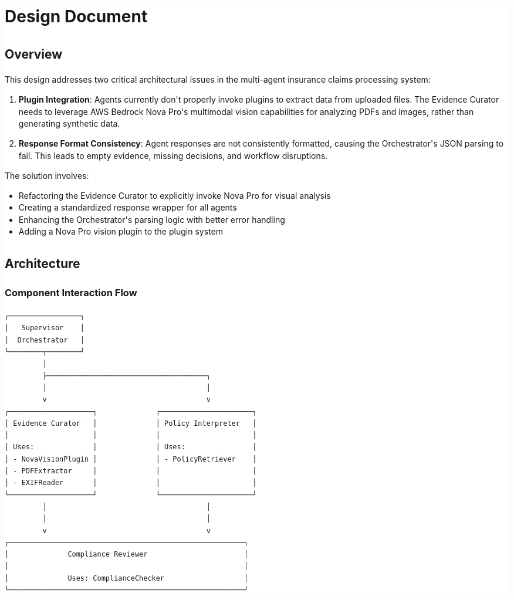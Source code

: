# Design Document

## Overview

This design addresses two critical architectural issues in the multi-agent insurance claims processing system:

1. **Plugin Integration**: Agents currently don't properly invoke plugins to extract data from uploaded files. The Evidence Curator needs to leverage AWS Bedrock Nova Pro's multimodal vision capabilities for analyzing PDFs and images, rather than generating synthetic data.

2. **Response Format Consistency**: Agent responses are not consistently formatted, causing the Orchestrator's JSON parsing to fail. This leads to empty evidence, missing decisions, and workflow disruptions.

The solution involves:
- Refactoring the Evidence Curator to explicitly invoke Nova Pro for visual analysis
- Creating a standardized response wrapper for all agents
- Enhancing the Orchestrator's parsing logic with better error handling
- Adding a Nova Pro vision plugin to the plugin system

## Architecture

### Component Interaction Flow

```
┌─────────────────┐
│   Supervisor    │
│  Orchestrator   │
└────────┬────────┘
         │
         ├──────────────────────────────────────┐
         │                                      │
         v                                      v
┌────────────────────┐              ┌──────────────────────┐
│ Evidence Curator   │              │ Policy Interpreter   │
│                    │              │                      │
│ Uses:              │              │ Uses:                │
│ - NovaVisionPlugin │              │ - PolicyRetriever    │
│ - PDFExtractor     │              │                      │
│ - EXIFReader       │              │                      │
└────────────────────┘              └──────────────────────┘
         │                                      │
         │                                      │
         v                                      v
┌────────────────────────────────────────────────────────┐
│              Compliance Reviewer                       │
│                                                        │
│              Uses: ComplianceChecker                   │
└────────────────────────────────────────────────────────┘
```
